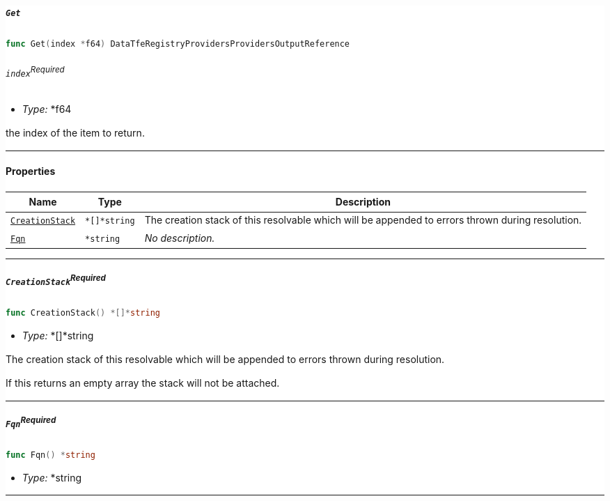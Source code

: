 ##### `Get` <a name="Get" id="@cdktf/provider-tfe.dataTfeRegistryProviders.DataTfeRegistryProvidersProvidersList.get"></a>

```go
func Get(index *f64) DataTfeRegistryProvidersProvidersOutputReference
```

###### `index`<sup>Required</sup> <a name="index" id="@cdktf/provider-tfe.dataTfeRegistryProviders.DataTfeRegistryProvidersProvidersList.get.parameter.index"></a>

- *Type:* *f64

the index of the item to return.

---


#### Properties <a name="Properties" id="Properties"></a>

| **Name** | **Type** | **Description** |
| --- | --- | --- |
| <code><a href="#@cdktf/provider-tfe.dataTfeRegistryProviders.DataTfeRegistryProvidersProvidersList.property.creationStack">CreationStack</a></code> | <code>*[]*string</code> | The creation stack of this resolvable which will be appended to errors thrown during resolution. |
| <code><a href="#@cdktf/provider-tfe.dataTfeRegistryProviders.DataTfeRegistryProvidersProvidersList.property.fqn">Fqn</a></code> | <code>*string</code> | *No description.* |

---

##### `CreationStack`<sup>Required</sup> <a name="CreationStack" id="@cdktf/provider-tfe.dataTfeRegistryProviders.DataTfeRegistryProvidersProvidersList.property.creationStack"></a>

```go
func CreationStack() *[]*string
```

- *Type:* *[]*string

The creation stack of this resolvable which will be appended to errors thrown during resolution.

If this returns an empty array the stack will not be attached.

---

##### `Fqn`<sup>Required</sup> <a name="Fqn" id="@cdktf/provider-tfe.dataTfeRegistryProviders.DataTfeRegistryProvidersProvidersList.property.fqn"></a>

```go
func Fqn() *string
```

- *Type:* *string

---


